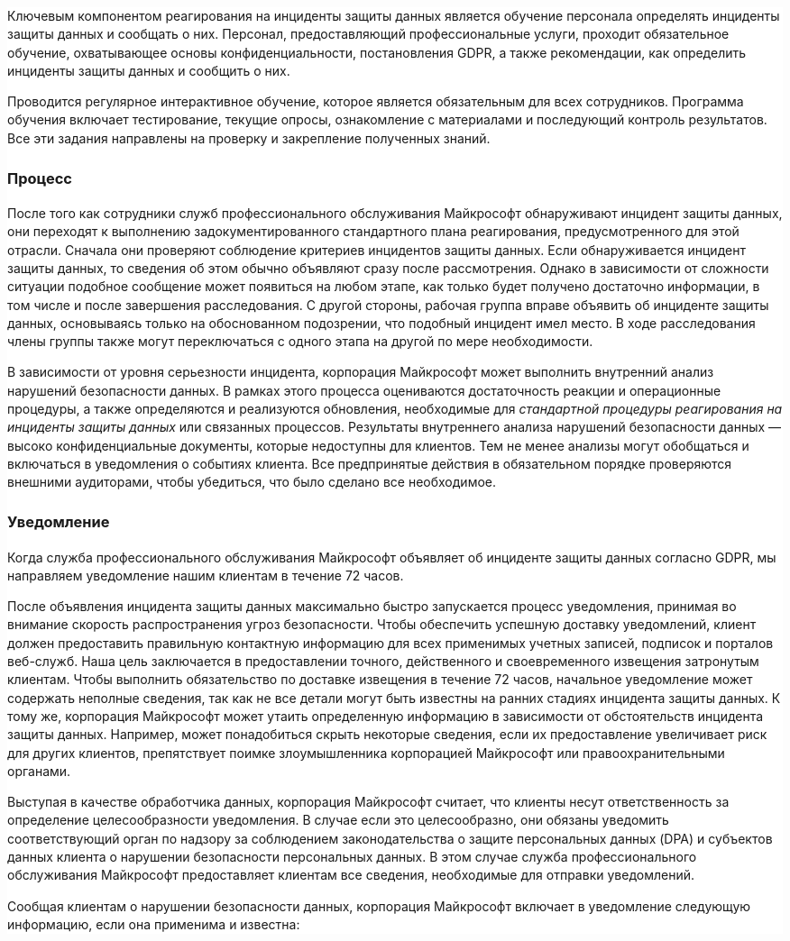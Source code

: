 Ключевым компонентом реагирования на инциденты защиты данных является обучение персонала определять инциденты защиты данных и сообщать о них. Персонал, предоставляющий профессиональные услуги, проходит обязательное обучение, охватывающее основы конфиденциальности, постановления GDPR, а также рекомендации, как определить инциденты защиты данных и сообщить о них.

Проводится регулярное интерактивное обучение, которое является обязательным для всех сотрудников. Программа обучения включает тестирование, текущие опросы, ознакомление с материалами и последующий контроль результатов. Все эти задания направлены на проверку и закрепление полученных знаний.

### <a name="process"></a>Процесс

После того как сотрудники служб профессионального обслуживания Майкрософт обнаруживают инцидент защиты данных, они переходят к выполнению задокументированного стандартного плана реагирования, предусмотренного для этой отрасли. Сначала они проверяют соблюдение критериев инцидентов защиты данных. Если обнаруживается инцидент защиты данных, то сведения об этом обычно объявляют сразу после рассмотрения. Однако в зависимости от сложности ситуации подобное сообщение может появиться на любом этапе, как только будет получено достаточно информации, в том числе и после завершения расследования. С другой стороны, рабочая группа вправе объявить об инциденте защиты данных, основываясь только на обоснованном подозрении, что подобный инцидент имел место. В ходе расследования члены группы также могут переключаться с одного этапа на другой по мере необходимости.

В зависимости от уровня серьезности инцидента, корпорация Майкрософт может выполнить внутренний анализ нарушений безопасности данных. В рамках этого процесса оцениваются достаточность реакции и операционные процедуры, а также определяются и реализуются обновления, необходимые для *стандартной процедуры реагирования на инциденты защиты данных* или связанных процессов. Результаты внутреннего анализа нарушений безопасности данных — высоко конфиденциальные документы, которые недоступны для клиентов. Тем не менее анализы могут обобщаться и включаться в уведомления о событиях клиента. Все предпринятые действия в обязательном порядке проверяются внешними аудиторами, чтобы убедиться, что было сделано все необходимое.

### <a name="notification"></a>Уведомление

Когда служба профессионального обслуживания Майкрософт объявляет об инциденте защиты данных согласно GDPR, мы направляем уведомление нашим клиентам в течение 72 часов. 

После объявления инцидента защиты данных максимально быстро запускается процесс уведомления, принимая во внимание скорость распространения угроз безопасности. Чтобы обеспечить успешную доставку уведомлений, клиент должен предоставить правильную контактную информацию для всех применимых учетных записей, подписок и порталов веб-служб. Наша цель заключается в предоставлении точного, действенного и своевременного извещения затронутым клиентам. Чтобы выполнить обязательство по доставке извещения в течение 72 часов, начальное уведомление может содержать неполные сведения, так как не все детали могут быть известны на ранних стадиях инцидента защиты данных. К тому же, корпорация Майкрософт может утаить определенную информацию в зависимости от обстоятельств инцидента защиты данных. Например, может понадобиться скрыть некоторые сведения, если их предоставление увеличивает риск для других клиентов, препятствует поимке злоумышленника корпорацией Майкрософт или правоохранительными органами.

Выступая в качестве обработчика данных, корпорация Майкрософт считает, что клиенты несут ответственность за определение целесообразности уведомления. В случае если это целесообразно, они обязаны уведомить соответствующий орган по надзору за соблюдением законодательства о защите персональных данных (DPA) и субъектов данных клиента о нарушении безопасности персональных данных. В этом случае служба профессионального обслуживания Майкрософт предоставляет клиентам все сведения, необходимые для отправки уведомлений.

Сообщая клиентам о нарушении безопасности данных, корпорация Майкрософт включает в уведомление следующую информацию, если она применима и известна:
